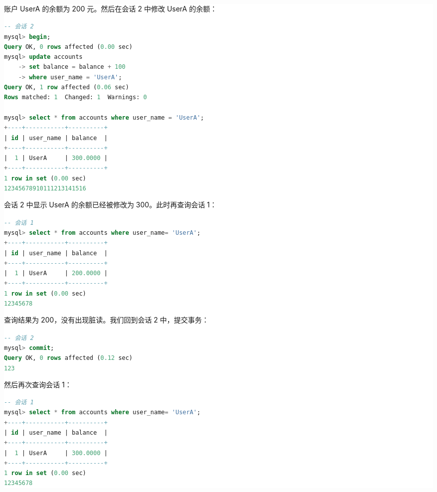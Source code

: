 账户 UserA 的余额为 200 元。然后在会话 2 中修改 UserA 的余额：

```sql
-- 会话 2
mysql> begin;
Query OK, 0 rows affected (0.00 sec)
mysql> update accounts
    -> set balance = balance + 100
    -> where user_name = 'UserA';
Query OK, 1 row affected (0.06 sec)
Rows matched: 1  Changed: 1  Warnings: 0

mysql> select * from accounts where user_name = 'UserA';
+----+-----------+----------+
| id | user_name | balance  |
+----+-----------+----------+
|  1 | UserA     | 300.0000 |
+----+-----------+----------+
1 row in set (0.00 sec)
12345678910111213141516
```

会话 2 中显示 UserA 的余额已经被修改为 300。此时再查询会话 1：

```sql
-- 会话 1
mysql> select * from accounts where user_name= 'UserA';
+----+-----------+----------+
| id | user_name | balance  |
+----+-----------+----------+
|  1 | UserA     | 200.0000 |
+----+-----------+----------+
1 row in set (0.00 sec)
12345678
```

查询结果为 200，没有出现脏读。我们回到会话 2 中，提交事务：

```sql
-- 会话 2
mysql> commit;
Query OK, 0 rows affected (0.12 sec)
123
```

然后再次查询会话 1：

```sql
-- 会话 1
mysql> select * from accounts where user_name= 'UserA';
+----+-----------+----------+
| id | user_name | balance  |
+----+-----------+----------+
|  1 | UserA     | 300.0000 |
+----+-----------+----------+
1 row in set (0.00 sec)
12345678
```
